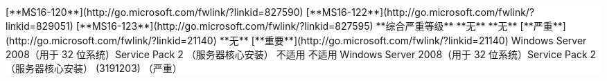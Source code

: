 </td>
<td style="border:1px solid black;">
[**MS16-120**](http://go.microsoft.com/fwlink/?linkid=827590)

</td>
<td style="border:1px solid black;">
[**MS16-122**](http://go.microsoft.com/fwlink/?linkid=829051)

</td>
<td style="border:1px solid black;">
[**MS16-123**](http://go.microsoft.com/fwlink/?linkid=827595)

</td>
</tr>
<tr>
<td style="border:1px solid black;">
**综合严重等级**

</td>
<td style="border:1px solid black;">
**无**

</td>
<td style="border:1px solid black;">
**无**

</td>
<td style="border:1px solid black;">
[**严重**](http://go.microsoft.com/fwlink/?linkid=21140)

</td>
<td style="border:1px solid black;">
**无**

</td>
<td style="border:1px solid black;">
[**重要**](http://go.microsoft.com/fwlink/?linkid=21140)

</td>
</tr>
<tr>
<td style="border:1px solid black;">
Windows Server 2008（用于 32 位系统）Service Pack 2  
（服务器核心安装）

</td>
<td style="border:1px solid black;">
不适用

</td>
<td style="border:1px solid black;">
不适用

</td>
<td style="border:1px solid black;">
Windows Server 2008（用于 32 位系统）Service Pack 2（服务器核心安装）  
(3191203)  
（严重）

